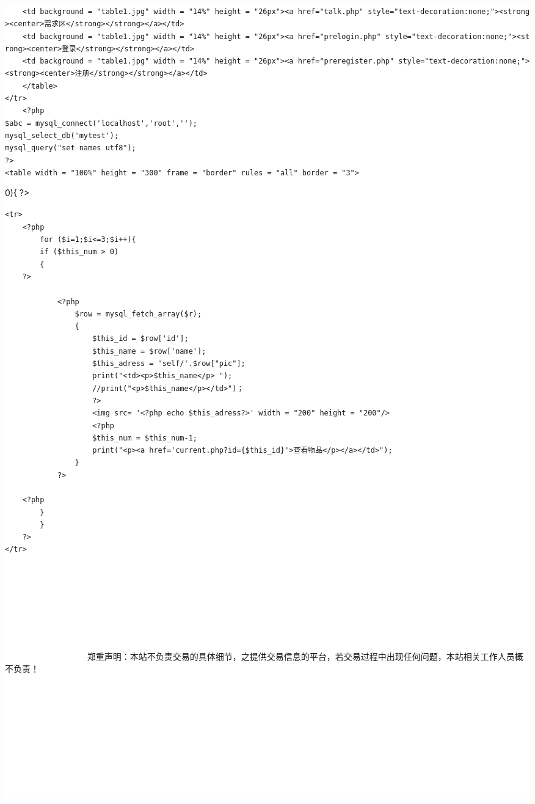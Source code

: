 		<td background = "table1.jpg" width = "14%" height = "26px"><a href="talk.php" style="text-decoration:none;"><strong><center>需求区</strong></strong></a></td>
		<td background = "table1.jpg" width = "14%" height = "26px"><a href="prelogin.php" style="text-decoration:none;"><strong><center>登录</strong></strong></a></td>
		<td background = "table1.jpg" width = "14%" height = "26px"><a href="preregister.php" style="text-decoration:none;"><strong><center>注册</strong></strong></a></td>
		</table>
	</tr>
		<?php
	$abc = mysql_connect('localhost','root','');
	mysql_select_db('mytest');
	mysql_query("set names utf8");
	?>
	<table width = "100%" height = "300" frame = "border" rules = "all" border = "3">
<?php
	$query = "select count(*) as this_num from info_of_thing where kind = '3' and finish = '1';";
	$r = mysql_query($query);
	$row = mysql_fetch_array($r);
	$this_num = $row['this_num'];
	$query = "select * from info_of_thing where kind = '3';";
	$r = mysql_query($query);
	while  ($this_num > 0){
?>
	<tr>
		<?php
			for ($i=1;$i<=3;$i++){
			if ($this_num > 0)
			{
		?>
			
				<?php
					$row = mysql_fetch_array($r);
					{
						$this_id = $row['id'];
						$this_name = $row['name'];
						$this_adress = 'self/'.$row["pic"];
						print("<td><p>$this_name</p> ");
						//print("<p>$this_name</p></td>")；
						?>
						<img src= '<?php echo $this_adress?>' width = "200" height = "200"/>
						<?php 
						$this_num = $this_num-1;
						print("<p><a href='current.php?id={$this_id}'>查看物品</p></a></td>");
					}
				?>
			
		<?php
			}
			}
		?>
	</tr>
<?php
	}
?>
</table>
	<!-- 第六行 版权声明 -->
	<pre>
	<br/><br/><br/><br/>
    <tr>
        <td "center" colspan="2" class="td_6">
				郑重声明：本站不负责交易的具体细节，之提供交易信息的平台，若交易过程中出现任何问题，本站相关工作人员概不负责！
        </td>
	</tr>
	<br/><br/><br/><br/><br/>